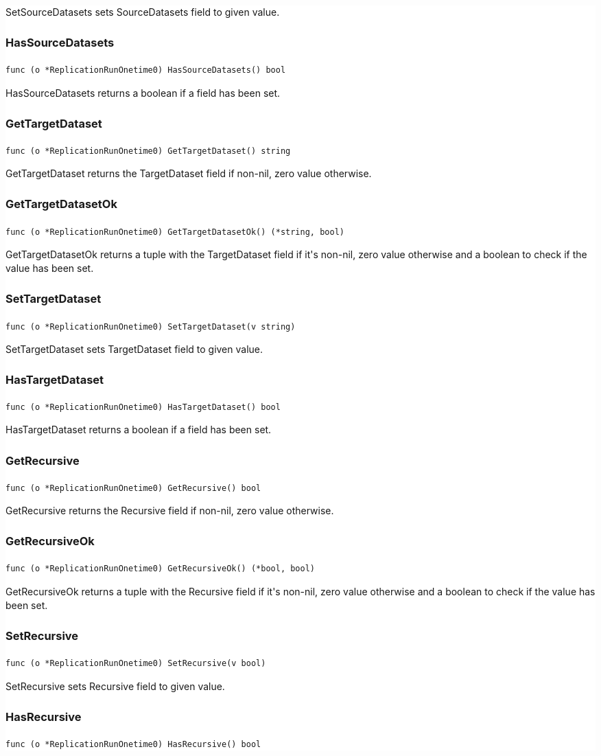 SetSourceDatasets sets SourceDatasets field to given value.

### HasSourceDatasets

`func (o *ReplicationRunOnetime0) HasSourceDatasets() bool`

HasSourceDatasets returns a boolean if a field has been set.

### GetTargetDataset

`func (o *ReplicationRunOnetime0) GetTargetDataset() string`

GetTargetDataset returns the TargetDataset field if non-nil, zero value otherwise.

### GetTargetDatasetOk

`func (o *ReplicationRunOnetime0) GetTargetDatasetOk() (*string, bool)`

GetTargetDatasetOk returns a tuple with the TargetDataset field if it's non-nil, zero value otherwise
and a boolean to check if the value has been set.

### SetTargetDataset

`func (o *ReplicationRunOnetime0) SetTargetDataset(v string)`

SetTargetDataset sets TargetDataset field to given value.

### HasTargetDataset

`func (o *ReplicationRunOnetime0) HasTargetDataset() bool`

HasTargetDataset returns a boolean if a field has been set.

### GetRecursive

`func (o *ReplicationRunOnetime0) GetRecursive() bool`

GetRecursive returns the Recursive field if non-nil, zero value otherwise.

### GetRecursiveOk

`func (o *ReplicationRunOnetime0) GetRecursiveOk() (*bool, bool)`

GetRecursiveOk returns a tuple with the Recursive field if it's non-nil, zero value otherwise
and a boolean to check if the value has been set.

### SetRecursive

`func (o *ReplicationRunOnetime0) SetRecursive(v bool)`

SetRecursive sets Recursive field to given value.

### HasRecursive

`func (o *ReplicationRunOnetime0) HasRecursive() bool`
